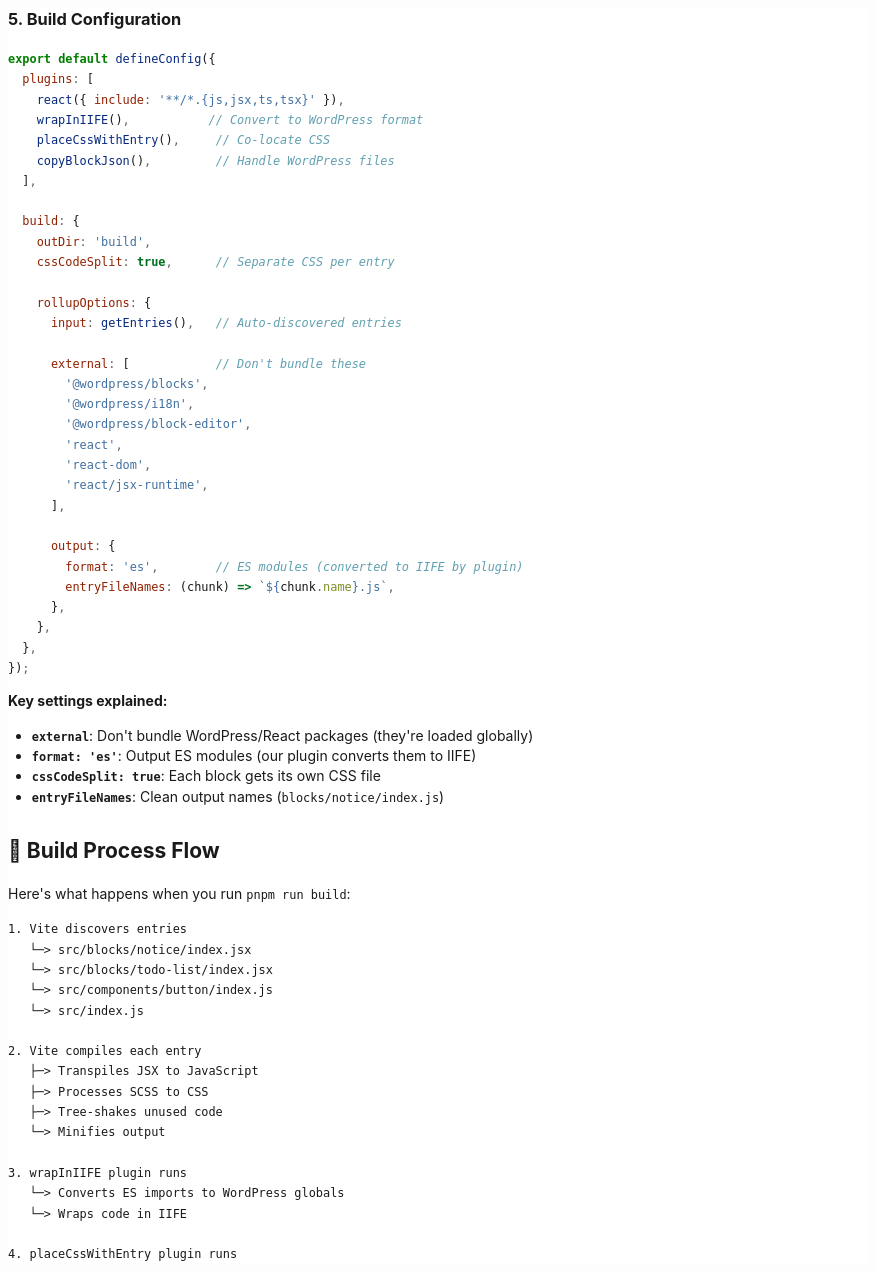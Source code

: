 ### 5. Build Configuration

```javascript
export default defineConfig({
  plugins: [
    react({ include: '**/*.{js,jsx,ts,tsx}' }),
    wrapInIIFE(),           // Convert to WordPress format
    placeCssWithEntry(),     // Co-locate CSS
    copyBlockJson(),         // Handle WordPress files
  ],
  
  build: {
    outDir: 'build',
    cssCodeSplit: true,      // Separate CSS per entry
    
    rollupOptions: {
      input: getEntries(),   // Auto-discovered entries
      
      external: [            // Don't bundle these
        '@wordpress/blocks',
        '@wordpress/i18n',
        '@wordpress/block-editor',
        'react',
        'react-dom',
        'react/jsx-runtime',
      ],
      
      output: {
        format: 'es',        // ES modules (converted to IIFE by plugin)
        entryFileNames: (chunk) => `${chunk.name}.js`,
      },
    },
  },
});
```

**Key settings explained:**

- **`external`**: Don't bundle WordPress/React packages (they're loaded globally)
- **`format: 'es'`**: Output ES modules (our plugin converts them to IIFE)
- **`cssCodeSplit: true`**: Each block gets its own CSS file
- **`entryFileNames`**: Clean output names (`blocks/notice/index.js`)

## 🔄 Build Process Flow

Here's what happens when you run `pnpm run build`:

```
1. Vite discovers entries
   └─> src/blocks/notice/index.jsx
   └─> src/blocks/todo-list/index.jsx
   └─> src/components/button/index.js
   └─> src/index.js

2. Vite compiles each entry
   ├─> Transpiles JSX to JavaScript
   ├─> Processes SCSS to CSS
   ├─> Tree-shakes unused code
   └─> Minifies output

3. wrapInIIFE plugin runs
   └─> Converts ES imports to WordPress globals
   └─> Wraps code in IIFE

4. placeCssWithEntry plugin runs
```